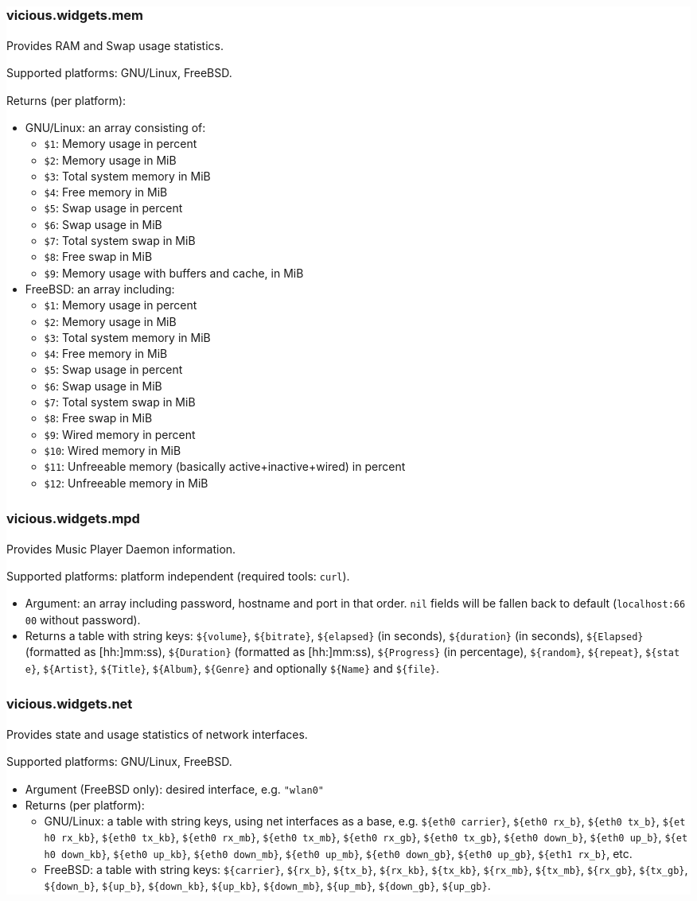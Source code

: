 ### vicious.widgets.mem

Provides RAM and Swap usage statistics.

Supported platforms: GNU/Linux, FreeBSD.

Returns (per platform):

- GNU/Linux: an array consisting of:
  - `$1`: Memory usage in percent
  - `$2`: Memory usage in MiB
  - `$3`: Total system memory in MiB
  - `$4`: Free memory in MiB
  - `$5`: Swap usage in percent
  - `$6`: Swap usage in MiB
  - `$7`: Total system swap in MiB
  - `$8`: Free swap in MiB
  - `$9`: Memory usage with buffers and cache, in MiB
- FreeBSD: an array including:
  - `$1`: Memory usage in percent
  - `$2`: Memory usage in MiB
  - `$3`: Total system memory in MiB
  - `$4`: Free memory in MiB
  - `$5`: Swap usage in percent
  - `$6`: Swap usage in MiB
  - `$7`: Total system swap in MiB
  - `$8`: Free swap in MiB
  - `$9`: Wired memory in percent
  - `$10`: Wired memory in MiB
  - `$11`: Unfreeable memory (basically active+inactive+wired) in percent
  - `$12`: Unfreeable memory in MiB

### vicious.widgets.mpd

Provides Music Player Daemon information.

Supported platforms: platform independent (required tools: `curl`).

- Argument: an array including password, hostname and port in that order. `nil`
  fields will be fallen back to default (`localhost:6600` without password).
- Returns a table with string keys: `${volume}`, `${bitrate}`,
  `${elapsed}` (in seconds), `${duration}` (in seconds),
  `${Elapsed}` (formatted as [hh:]mm:ss),
  `${Duration}` (formatted as [hh:]mm:ss), `${Progress}` (in percentage),
  `${random}`, `${repeat}`, `${state}`, `${Artist}`, `${Title}`, `${Album}`,
  `${Genre}` and optionally `${Name}` and `${file}`.

### vicious.widgets.net

Provides state and usage statistics of network interfaces.

Supported platforms: GNU/Linux, FreeBSD.

- Argument (FreeBSD only): desired interface, e.g. `"wlan0"`
- Returns (per platform):
  - GNU/Linux: a table with string keys, using net interfaces as a base, e.g.
    `${eth0 carrier}`, `${eth0 rx_b}`, `${eth0 tx_b}`, `${eth0 rx_kb}`,
    `${eth0 tx_kb}`, `${eth0 rx_mb}`, `${eth0 tx_mb}`, `${eth0 rx_gb}`,
    `${eth0 tx_gb}`, `${eth0 down_b}`, `${eth0 up_b}`, `${eth0 down_kb}`,
    `${eth0 up_kb}`, `${eth0 down_mb}`, `${eth0 up_mb}`, `${eth0 down_gb}`,
    `${eth0 up_gb}`, `${eth1 rx_b}`, etc.
  - FreeBSD: a table with string keys: `${carrier}`, `${rx_b}`, `${tx_b}`,
    `${rx_kb}`, `${tx_kb}`, `${rx_mb}`, `${tx_mb}`, `${rx_gb}`, `${tx_gb}`,
    `${down_b}`, `${up_b}`, `${down_kb}`, `${up_kb}`, `${down_mb}`, `${up_mb}`,
    `${down_gb}`, `${up_gb}`.
